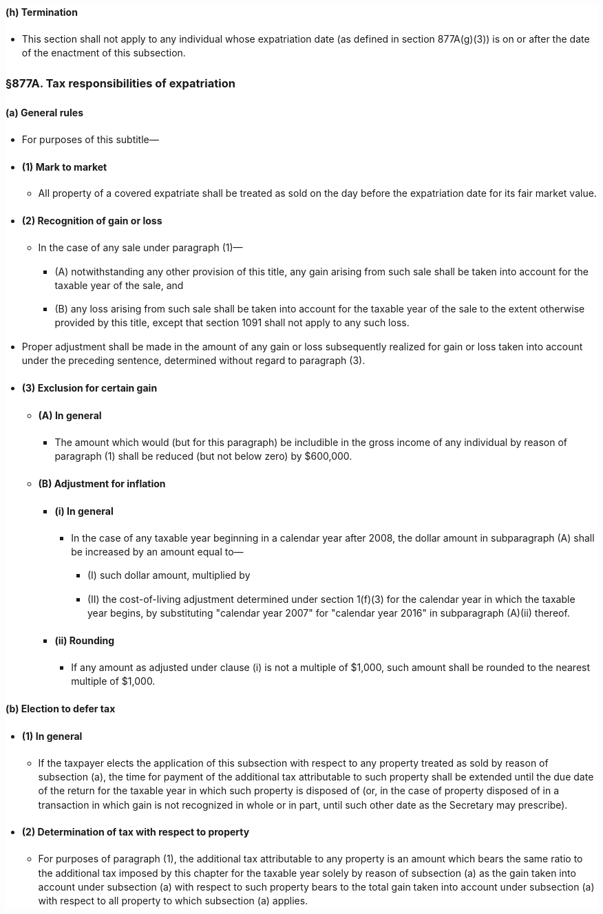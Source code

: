 #### (h) Termination
* This section shall not apply to any individual whose expatriation date (as defined in section 877A(g)(3)) is on or after the date of the enactment of this subsection.

### §877A. Tax responsibilities of expatriation
#### (a) General rules
* For purposes of this subtitle—

* #### (1) Mark to market
  * All property of a covered expatriate shall be treated as sold on the day before the expatriation date for its fair market value.

* #### (2) Recognition of gain or loss
  * In the case of any sale under paragraph (1)—

    * (A) notwithstanding any other provision of this title, any gain arising from such sale shall be taken into account for the taxable year of the sale, and

    * (B) any loss arising from such sale shall be taken into account for the taxable year of the sale to the extent otherwise provided by this title, except that section 1091 shall not apply to any such loss.


* Proper adjustment shall be made in the amount of any gain or loss subsequently realized for gain or loss taken into account under the preceding sentence, determined without regard to paragraph (3).

* #### (3) Exclusion for certain gain
  * #### (A) In general
    * The amount which would (but for this paragraph) be includible in the gross income of any individual by reason of paragraph (1) shall be reduced (but not below zero) by $600,000.

  * #### (B) Adjustment for inflation
    * #### (i) In general
      * In the case of any taxable year beginning in a calendar year after 2008, the dollar amount in subparagraph (A) shall be increased by an amount equal to—

        * (I) such dollar amount, multiplied by

        * (II) the cost-of-living adjustment determined under section 1(f)(3) for the calendar year in which the taxable year begins, by substituting "calendar year 2007" for "calendar year 2016" in subparagraph (A)(ii) thereof.

    * #### (ii) Rounding
      * If any amount as adjusted under clause (i) is not a multiple of $1,000, such amount shall be rounded to the nearest multiple of $1,000.

#### (b) Election to defer tax
* #### (1) In general
  * If the taxpayer elects the application of this subsection with respect to any property treated as sold by reason of subsection (a), the time for payment of the additional tax attributable to such property shall be extended until the due date of the return for the taxable year in which such property is disposed of (or, in the case of property disposed of in a transaction in which gain is not recognized in whole or in part, until such other date as the Secretary may prescribe).

* #### (2) Determination of tax with respect to property
  * For purposes of paragraph (1), the additional tax attributable to any property is an amount which bears the same ratio to the additional tax imposed by this chapter for the taxable year solely by reason of subsection (a) as the gain taken into account under subsection (a) with respect to such property bears to the total gain taken into account under subsection (a) with respect to all property to which subsection (a) applies.
